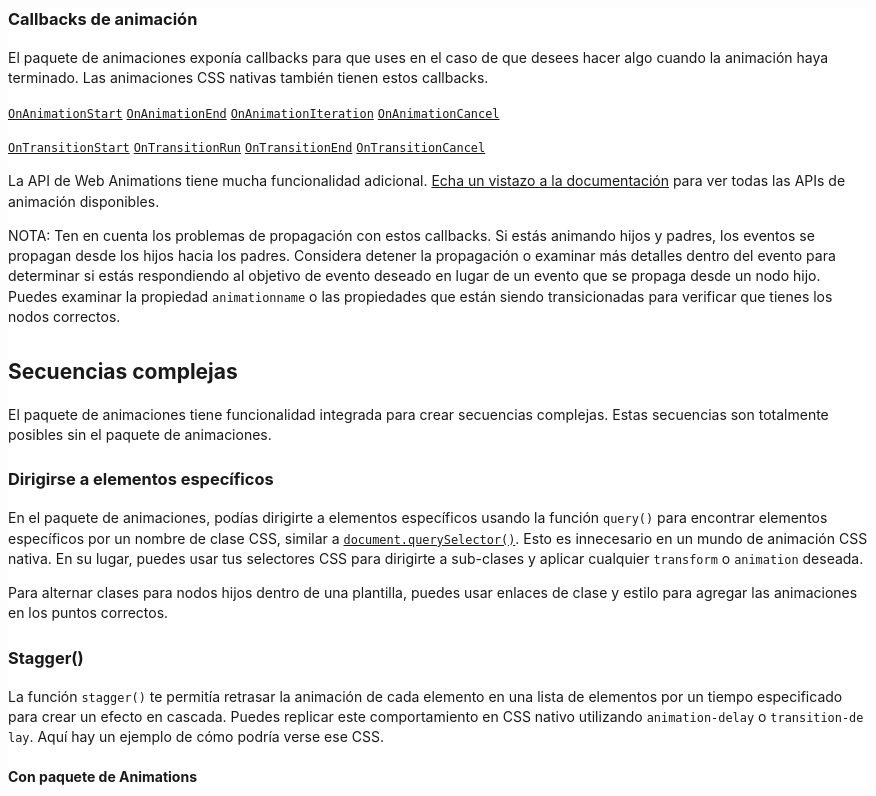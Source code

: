 ### Callbacks de animación

El paquete de animaciones exponía callbacks para que uses en el caso de que desees hacer algo cuando la animación haya terminado. Las animaciones CSS nativas también tienen estos callbacks.

[`OnAnimationStart`](https://developer.mozilla.org/en-US/docs/Web/API/Element/animationstart_event)
[`OnAnimationEnd`](https://developer.mozilla.org/en-US/docs/Web/API/Element/animationend_event)
[`OnAnimationIteration`](https://developer.mozilla.org/en-US/docs/Web/API/Element/animationitration_event)
[`OnAnimationCancel`](https://developer.mozilla.org/en-US/docs/Web/API/Element/animationcancel_event)

[`OnTransitionStart`](https://developer.mozilla.org/en-US/docs/Web/API/Element/transitionstart_event)
[`OnTransitionRun`](https://developer.mozilla.org/en-US/docs/Web/API/Element/transitionrun_event)
[`OnTransitionEnd`](https://developer.mozilla.org/en-US/docs/Web/API/Element/transitionend_event)
[`OnTransitionCancel`](https://developer.mozilla.org/en-US/docs/Web/API/Element/transitioncancel_event)

La API de Web Animations tiene mucha funcionalidad adicional. [Echa un vistazo a la documentación](https://developer.mozilla.org/en-US/docs/Web/API/Web_Animations_API) para ver todas las APIs de animación disponibles.

NOTA: Ten en cuenta los problemas de propagación con estos callbacks. Si estás animando hijos y padres, los eventos se propagan desde los hijos hacia los padres. Considera detener la propagación o examinar más detalles dentro del evento para determinar si estás respondiendo al objetivo de evento deseado en lugar de un evento que se propaga desde un nodo hijo. Puedes examinar la propiedad `animationname` o las propiedades que están siendo transicionadas para verificar que tienes los nodos correctos.

## Secuencias complejas

El paquete de animaciones tiene funcionalidad integrada para crear secuencias complejas. Estas secuencias son totalmente posibles sin el paquete de animaciones.

### Dirigirse a elementos específicos

En el paquete de animaciones, podías dirigirte a elementos específicos usando la función `query()` para encontrar elementos específicos por un nombre de clase CSS, similar a [`document.querySelector()`](https://developer.mozilla.org/en-US/docs/Web/API/Element/querySelector). Esto es innecesario en un mundo de animación CSS nativa. En su lugar, puedes usar tus selectores CSS para dirigirte a sub-clases y aplicar cualquier `transform` o `animation` deseada.

Para alternar clases para nodos hijos dentro de una plantilla, puedes usar enlaces de clase y estilo para agregar las animaciones en los puntos correctos.

### Stagger()

La función `stagger()` te permitía retrasar la animación de cada elemento en una lista de elementos por un tiempo especificado para crear un efecto en cascada. Puedes replicar este comportamiento en CSS nativo utilizando `animation-delay` o `transition-delay`. Aquí hay un ejemplo de cómo podría verse ese CSS.

#### Con paquete de Animations
<docs-code-multifile>
    <docs-code header="src/app/stagger.component.ts" path="adev/src/content/examples/animations/src/app/animations-package/stagger.component.ts" />
    <docs-code header="src/app/stagger.component.html" path="adev/src/content/examples/animations/src/app/animations-package/stagger.component.html" />
    <docs-code header="src/app/stagger.component.css" path="adev/src/content/examples/animations/src/app/animations-package/stagger.component.css" />
</docs-code-multifile>
